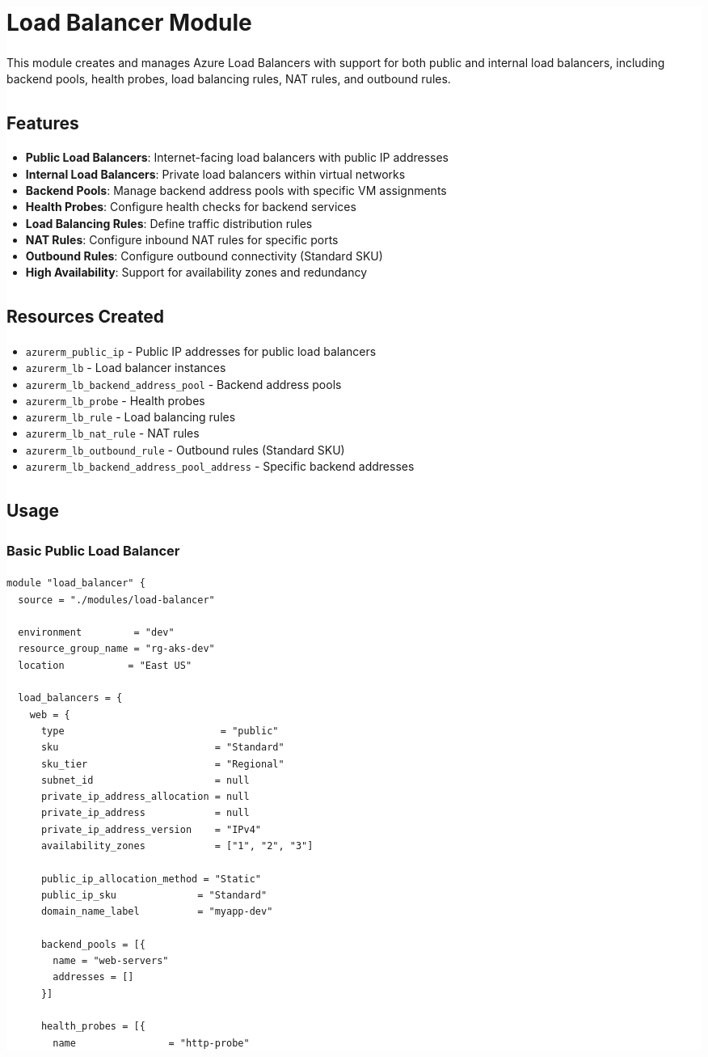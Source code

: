 # Load Balancer Module

This module creates and manages Azure Load Balancers with support for both public and internal load balancers, including backend pools, health probes, load balancing rules, NAT rules, and outbound rules.

## Features

- **Public Load Balancers**: Internet-facing load balancers with public IP addresses
- **Internal Load Balancers**: Private load balancers within virtual networks
- **Backend Pools**: Manage backend address pools with specific VM assignments
- **Health Probes**: Configure health checks for backend services
- **Load Balancing Rules**: Define traffic distribution rules
- **NAT Rules**: Configure inbound NAT rules for specific ports
- **Outbound Rules**: Configure outbound connectivity (Standard SKU)
- **High Availability**: Support for availability zones and redundancy

## Resources Created

- `azurerm_public_ip` - Public IP addresses for public load balancers
- `azurerm_lb` - Load balancer instances
- `azurerm_lb_backend_address_pool` - Backend address pools
- `azurerm_lb_probe` - Health probes
- `azurerm_lb_rule` - Load balancing rules
- `azurerm_lb_nat_rule` - NAT rules
- `azurerm_lb_outbound_rule` - Outbound rules (Standard SKU)
- `azurerm_lb_backend_address_pool_address` - Specific backend addresses

## Usage

### Basic Public Load Balancer
```hcl
module "load_balancer" {
  source = "./modules/load-balancer"

  environment         = "dev"
  resource_group_name = "rg-aks-dev"
  location           = "East US"

  load_balancers = {
    web = {
      type                           = "public"
      sku                           = "Standard"
      sku_tier                      = "Regional"
      subnet_id                     = null
      private_ip_address_allocation = null
      private_ip_address            = null
      private_ip_address_version    = "IPv4"
      availability_zones            = ["1", "2", "3"]
      
      public_ip_allocation_method = "Static"
      public_ip_sku              = "Standard"
      domain_name_label          = "myapp-dev"

      backend_pools = [{
        name = "web-servers"
        addresses = []
      }]

      health_probes = [{
        name                = "http-probe"
```